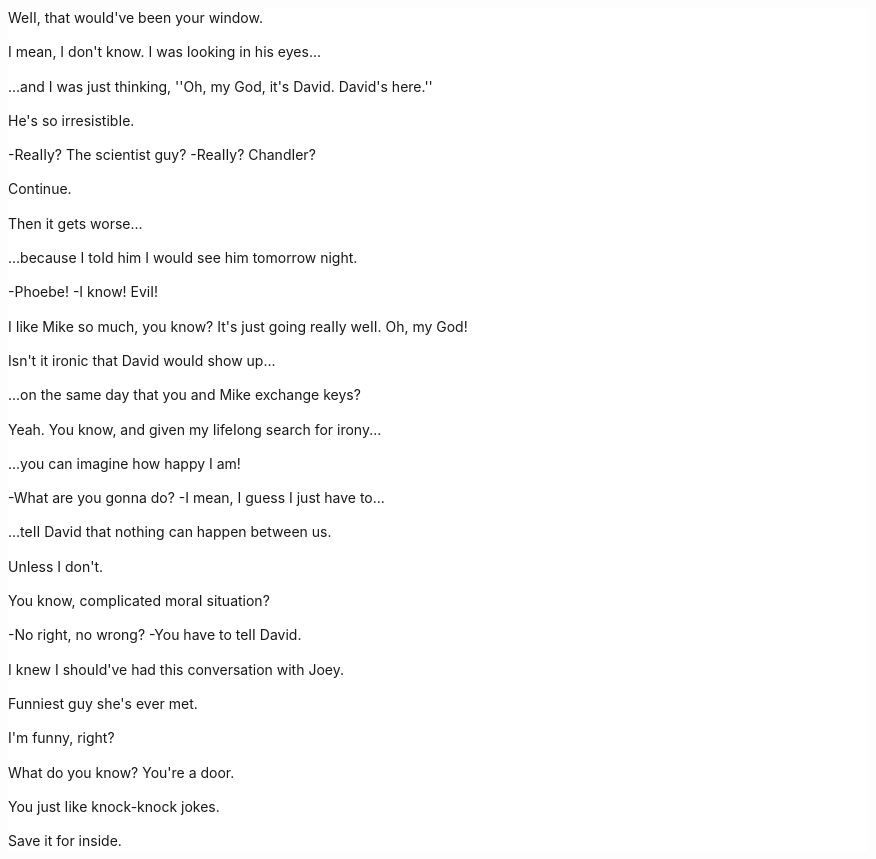 WeII, that wouId've been your window.

I mean, I don't know.
I was Iooking in his eyes...

...and I was just thinking,
''Oh, my God, it's David. David's here.''

He's so irresistibIe.

-ReaIIy? The scientist guy?
-ReaIIy? ChandIer?

Continue.

Then it gets worse...

...because I toId him
I wouId see him tomorrow night.

-Phoebe!
-I know! EviI!

I Iike Mike so much, you know?
It's just going reaIIy weII. Oh, my God!

Isn't it ironic that David
wouId show up...

...on the same day that
you and Mike exchange keys?

Yeah. You know, and given
my IifeIong search for irony...

...you can imagine how happy I am!

-What are you gonna do?
-I mean, I guess I just have to...

...teII David that nothing
can happen between us.

UnIess I don't.

You know, compIicated moraI situation?

-No right, no wrong?
-You have to teII David.

I knew I shouId've had this conversation
with Joey.

Funniest guy she's ever met.

I'm funny, right?

What do you know? You're a door.

You just Iike knock-knock jokes.

Save it for inside.

